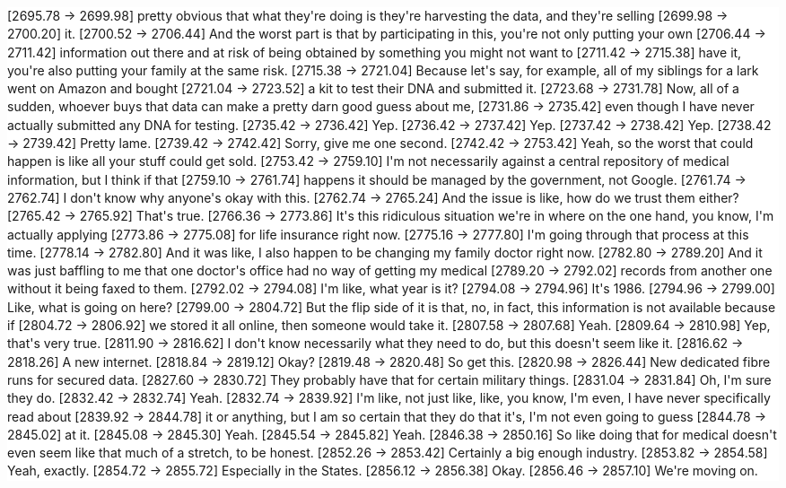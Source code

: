 [2695.78 → 2699.98] pretty obvious that what they're doing is they're harvesting the data, and they're selling
[2699.98 → 2700.20] it.
[2700.52 → 2706.44] And the worst part is that by participating in this, you're not only putting your own
[2706.44 → 2711.42] information out there and at risk of being obtained by something you might not want to
[2711.42 → 2715.38] have it, you're also putting your family at the same risk.
[2715.38 → 2721.04] Because let's say, for example, all of my siblings for a lark went on Amazon and bought
[2721.04 → 2723.52] a kit to test their DNA and submitted it.
[2723.68 → 2731.78] Now, all of a sudden, whoever buys that data can make a pretty darn good guess about me,
[2731.86 → 2735.42] even though I have never actually submitted any DNA for testing.
[2735.42 → 2736.42] Yep.
[2736.42 → 2737.42] Yep.
[2737.42 → 2738.42] Yep.
[2738.42 → 2739.42] Pretty lame.
[2739.42 → 2742.42] Sorry, give me one second.
[2742.42 → 2753.42] Yeah, so the worst that could happen is like all your stuff could get sold.
[2753.42 → 2759.10] I'm not necessarily against a central repository of medical information, but I think if that
[2759.10 → 2761.74] happens it should be managed by the government, not Google.
[2761.74 → 2762.74] I don't know why anyone's okay with this.
[2762.74 → 2765.24] And the issue is like, how do we trust them either?
[2765.42 → 2765.92] That's true.
[2766.36 → 2773.86] It's this ridiculous situation we're in where on the one hand, you know, I'm actually applying
[2773.86 → 2775.08] for life insurance right now.
[2775.16 → 2777.80] I'm going through that process at this time.
[2778.14 → 2782.80] And it was like, I also happen to be changing my family doctor right now.
[2782.80 → 2789.20] And it was just baffling to me that one doctor's office had no way of getting my medical
[2789.20 → 2792.02] records from another one without it being faxed to them.
[2792.02 → 2794.08] I'm like, what year is it?
[2794.08 → 2794.96] It's 1986.
[2794.96 → 2799.00] Like, what is going on here?
[2799.00 → 2804.72] But the flip side of it is that, no, in fact, this information is not available because if
[2804.72 → 2806.92] we stored it all online, then someone would take it.
[2807.58 → 2807.68] Yeah.
[2809.64 → 2810.98] Yep, that's very true.
[2811.90 → 2816.62] I don't know necessarily what they need to do, but this doesn't seem like it.
[2816.62 → 2818.26] A new internet.
[2818.84 → 2819.12] Okay?
[2819.48 → 2820.48] So get this.
[2820.98 → 2826.44] New dedicated fibre runs for secured data.
[2827.60 → 2830.72] They probably have that for certain military things.
[2831.04 → 2831.84] Oh, I'm sure they do.
[2832.42 → 2832.74] Yeah.
[2832.74 → 2839.92] I'm like, not just like, like, you know, I'm even, I have never specifically read about
[2839.92 → 2844.78] it or anything, but I am so certain that they do that it's, I'm not even going to guess
[2844.78 → 2845.02] at it.
[2845.08 → 2845.30] Yeah.
[2845.54 → 2845.82] Yeah.
[2846.38 → 2850.16] So like doing that for medical doesn't even seem like that much of a stretch, to be honest.
[2852.26 → 2853.42] Certainly a big enough industry.
[2853.82 → 2854.58] Yeah, exactly.
[2854.72 → 2855.72] Especially in the States.
[2856.12 → 2856.38] Okay.
[2856.46 → 2857.10] We're moving on.